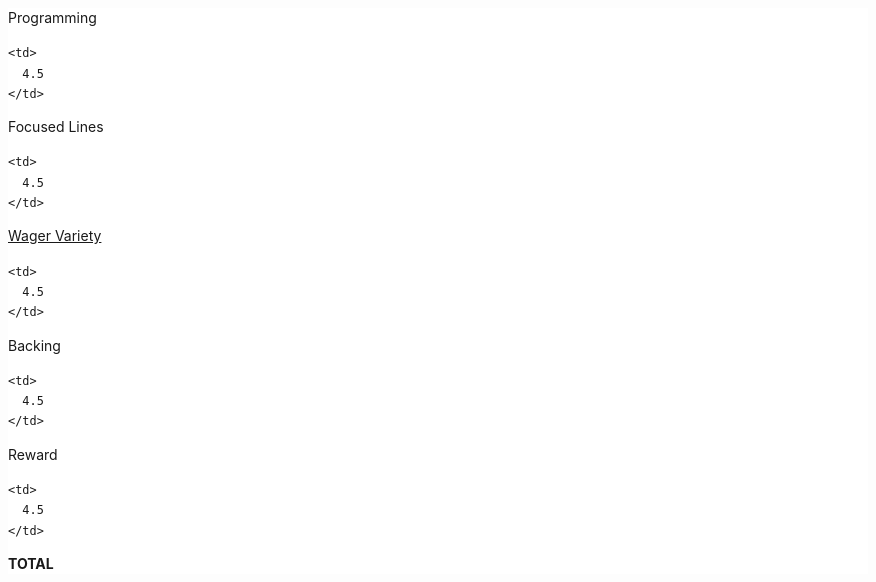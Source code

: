   <tr class="row-2">
    <td class="">
      Programming
    </td>
    
    <td>
      4.5
    </td>
  </tr>
  
  <tr class="row-2">
    <td class="">
      Focused Lines
    </td>
    
    <td>
      4.5
    </td>
  </tr>
  
  <tr>
    <td class="">
      <a class="thirstylink" href="/visit/william-hill-sportsbook/" rel="nofollow noopener noreferrer" target="_blank" title="William Hill Sportsbook"> Wager Variety </a>
    </td>
    
    <td>
      4.5
    </td>
  </tr>
  
  <tr class="row-3">
    <td class="">
      Backing
    </td>
    
    <td>
      4.5
    </td>
  </tr>
  
  <tr>
    <td class="">
      Reward
    </td>
    
    <td>
      4.5
    </td>
  </tr>
  
  <tr>
    <td>
      <b>TOTAL</b>
    </td>
    
